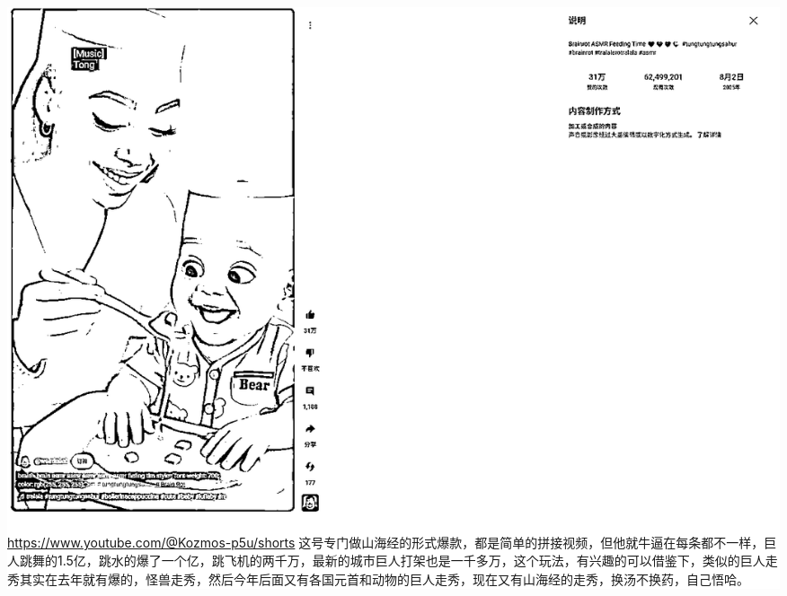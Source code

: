 ![](img/326d833bca429d670f6132a0a92078f7.png)

https://www.youtube.com/@Kozmos-p5u/shorts 这号专门做山海经的形式爆款，都是简单的拼接视频，但他就牛逼在每条都不一样，巨人跳舞的1.5亿，跳水的爆了一个亿，跳飞机的两千万，最新的城市巨人打架也是一千多万，这个玩法，有兴趣的可以借鉴下，类似的巨人走秀其实在去年就有爆的，怪兽走秀，然后今年后面又有各国元首和动物的巨人走秀，现在又有山海经的走秀，换汤不换药，自己悟哈。
